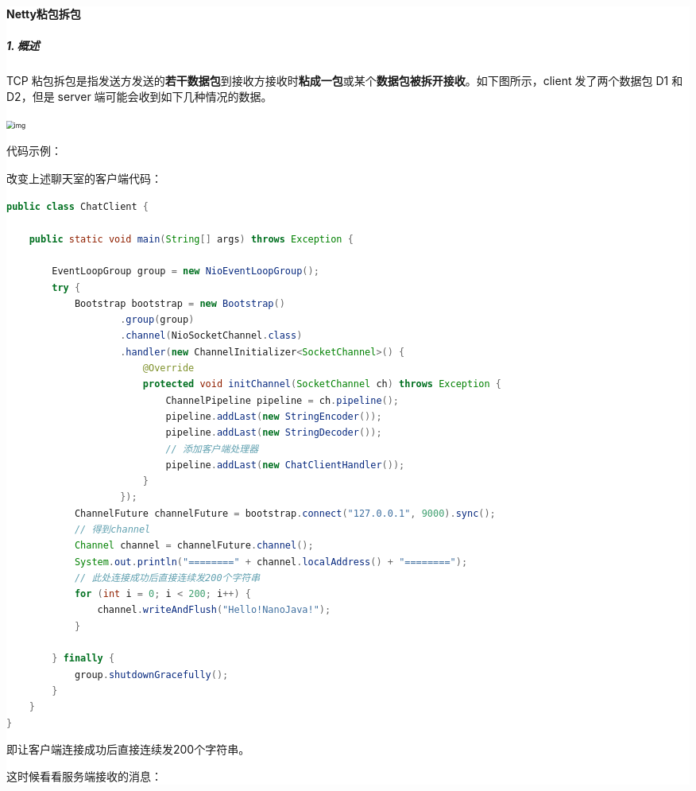 

#### Netty粘包拆包

##### 1. 概述

TCP 粘包拆包是指发送方发送的**若干数据包**到接收方接收时**粘成一包**或某个**数据包被拆开接收**。如下图所示，client 发了两个数据包 D1 和 D2，但是 server 端可能会收到如下几种情况的数据。

<img src="assets/84598" alt="img" style="zoom:60%;" />

代码示例：

改变上述聊天室的客户端代码：

```java
public class ChatClient {

    public static void main(String[] args) throws Exception {

        EventLoopGroup group = new NioEventLoopGroup();
        try {
            Bootstrap bootstrap = new Bootstrap()
                    .group(group)
                    .channel(NioSocketChannel.class)
                    .handler(new ChannelInitializer<SocketChannel>() {
                        @Override
                        protected void initChannel(SocketChannel ch) throws Exception {
                            ChannelPipeline pipeline = ch.pipeline();
                            pipeline.addLast(new StringEncoder());
                            pipeline.addLast(new StringDecoder());
                            // 添加客户端处理器
                            pipeline.addLast(new ChatClientHandler());
                        }
                    });
            ChannelFuture channelFuture = bootstrap.connect("127.0.0.1", 9000).sync();
            // 得到channel
            Channel channel = channelFuture.channel();
            System.out.println("========" + channel.localAddress() + "========");
			// 此处连接成功后直接连续发200个字符串
            for (int i = 0; i < 200; i++) {
                channel.writeAndFlush("Hello!NanoJava!");
            }

        } finally {
            group.shutdownGracefully();
        }
    }
}
```

即让客户端连接成功后直接连续发200个字符串。

这时候看看服务端接收的消息：
